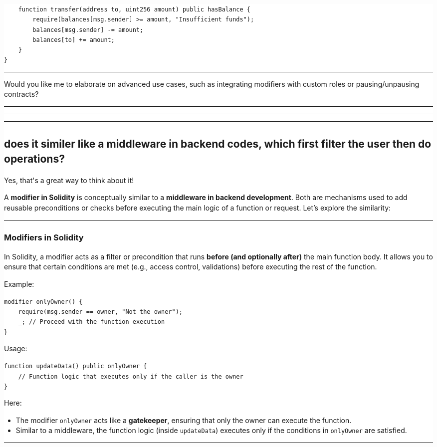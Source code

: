 ```solidity
    function transfer(address to, uint256 amount) public hasBalance {
        require(balances[msg.sender] >= amount, "Insufficient funds");
        balances[msg.sender] -= amount;
        balances[to] += amount;
    }
}
```

---

Would you like me to elaborate on advanced use cases, such as integrating modifiers with custom roles or pausing/unpausing contracts?



---
---
---


## does it similer like a middleware in backend codes, which first filter the user then do operations?

Yes, that's a great way to think about it! 

A **modifier in Solidity** is conceptually similar to a **middleware in backend development**. Both are mechanisms used to add reusable preconditions or checks before executing the main logic of a function or request. Let’s explore the similarity:

---

### **Modifiers in Solidity**
In Solidity, a modifier acts as a filter or precondition that runs **before (and optionally after)** the main function body. It allows you to ensure that certain conditions are met (e.g., access control, validations) before executing the rest of the function.

Example:
```solidity
modifier onlyOwner() {
    require(msg.sender == owner, "Not the owner");
    _; // Proceed with the function execution
}
```

Usage:
```solidity
function updateData() public onlyOwner {
    // Function logic that executes only if the caller is the owner
}
```

Here:
- The modifier `onlyOwner` acts like a **gatekeeper**, ensuring that only the owner can execute the function.
- Similar to a middleware, the function logic (inside `updateData`) executes only if the conditions in `onlyOwner` are satisfied.

---